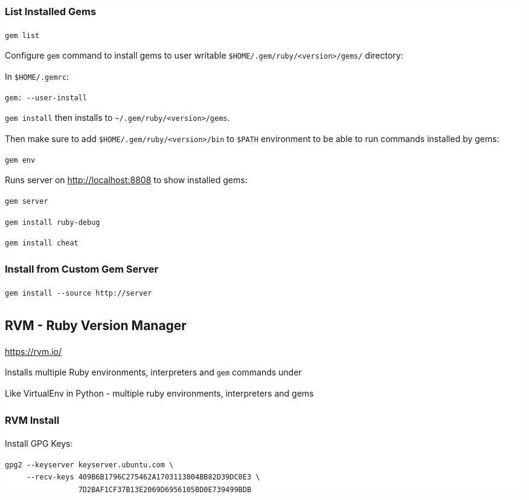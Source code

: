 ### List Installed Gems

```shell
gem list
```

Configure `gem` command to install gems to user writable `$HOME/.gem/ruby/<version>/gems/` directory:

In `$HOME/.gemrc`:

```none
gem: --user-install
```

`gem install` then installs to `~/.gem/ruby/<version>/gems`.

Then make sure to add `$HOME/.gem/ruby/<version>/bin` to `$PATH` environment to be able to run commands installed by
gems:

```shell
gem env
```

Runs server on <http://localhost:8808> to show installed gems:

```shell
gem server
```

```shell
gem install ruby-debug
```

```shell
gem install cheat
```

### Install from Custom Gem Server

```shell
gem install --source http://server
```

## RVM - Ruby Version Manager

<https://rvm.io/>

Installs multiple Ruby environments, interpreters and `gem` commands under

Like VirtualEnv in Python - multiple ruby environments, interpreters and gems

### RVM Install

Install GPG Keys:

```shell
gpg2 --keyserver keyserver.ubuntu.com \
     --recv-keys 409B6B1796C275462A1703113804BB82D39DC0E3 \
                 7D2BAF1CF37B13E2069D6956105BD0E739499BDB
```
